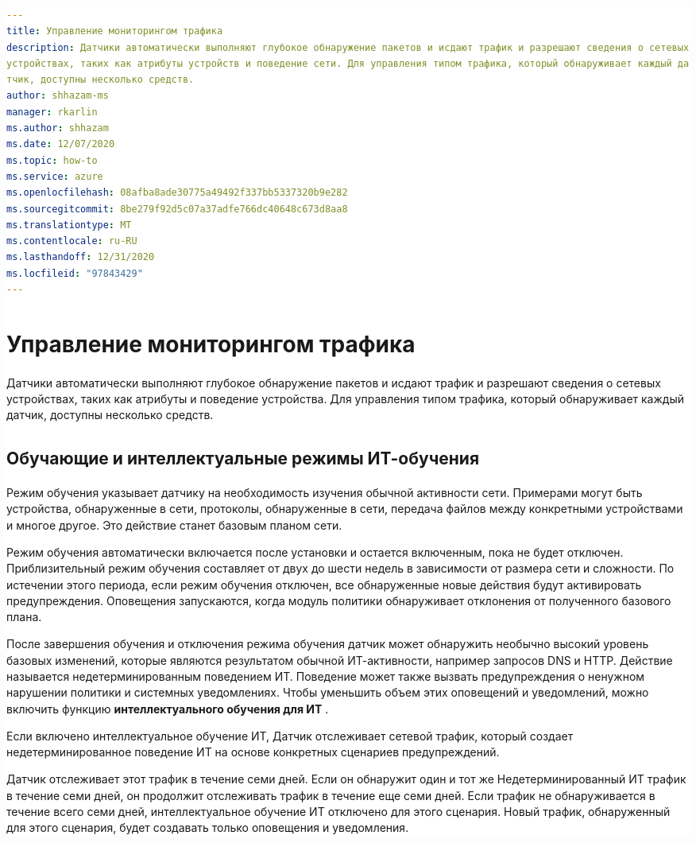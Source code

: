 ```yaml
---
title: Управление мониторингом трафика
description: Датчики автоматически выполняют глубокое обнаружение пакетов и исдают трафик и разрешают сведения о сетевых устройствах, таких как атрибуты устройств и поведение сети. Для управления типом трафика, который обнаруживает каждый датчик, доступны несколько средств.
author: shhazam-ms
manager: rkarlin
ms.author: shhazam
ms.date: 12/07/2020
ms.topic: how-to
ms.service: azure
ms.openlocfilehash: 08afba8ade30775a49492f337bb5337320b9e282
ms.sourcegitcommit: 8be279f92d5c07a37adfe766dc40648c673d8aa8
ms.translationtype: MT
ms.contentlocale: ru-RU
ms.lasthandoff: 12/31/2020
ms.locfileid: "97843429"
---
```

# <a name="control-what-traffic-is-monitored"></a>Управление мониторингом трафика

Датчики автоматически выполняют глубокое обнаружение пакетов и исдают трафик и разрешают сведения о сетевых устройствах, таких как атрибуты и поведение устройства. Для управления типом трафика, который обнаруживает каждый датчик, доступны несколько средств.

## <a name="learning-and-smart-it-learning-modes"></a>Обучающие и интеллектуальные режимы ИТ-обучения

Режим обучения указывает датчику на необходимость изучения обычной активности сети. Примерами могут быть устройства, обнаруженные в сети, протоколы, обнаруженные в сети, передача файлов между конкретными устройствами и многое другое. Это действие станет базовым планом сети.

Режим обучения автоматически включается после установки и остается включенным, пока не будет отключен. Приблизительный режим обучения составляет от двух до шести недель в зависимости от размера сети и сложности. По истечении этого периода, если режим обучения отключен, все обнаруженные новые действия будут активировать предупреждения. Оповещения запускаются, когда модуль политики обнаруживает отклонения от полученного базового плана.

После завершения обучения и отключения режима обучения датчик может обнаружить необычно высокий уровень базовых изменений, которые являются результатом обычной ИТ-активности, например запросов DNS и HTTP. Действие называется недетерминированным поведением ИТ. Поведение может также вызвать предупреждения о ненужном нарушении политики и системных уведомлениях. Чтобы уменьшить объем этих оповещений и уведомлений, можно включить функцию **интеллектуального обучения для ИТ** .

Если включено интеллектуальное обучение ИТ, Датчик отслеживает сетевой трафик, который создает недетерминированное поведение ИТ на основе конкретных сценариев предупреждений.

Датчик отслеживает этот трафик в течение семи дней. Если он обнаружит один и тот же Недетерминированный ИТ трафик в течение семи дней, он продолжит отслеживать трафик в течение еще семи дней. Если трафик не обнаруживается в течение всего семи дней, интеллектуальное обучение ИТ отключено для этого сценария. Новый трафик, обнаруженный для этого сценария, будет создавать только оповещения и уведомления.
